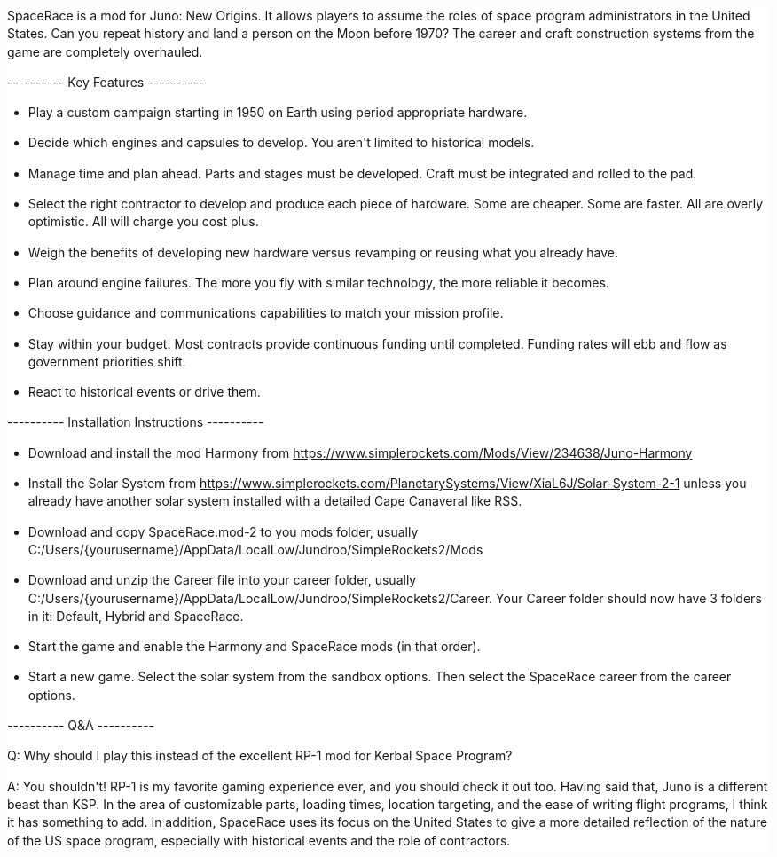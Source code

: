 SpaceRace is a mod for Juno: New Origins.  It allows players to assume the roles of space program administrators in the United States.  Can you repeat history and land a person on the Moon before 1970?  The career and craft construction systems from the game are completely overhauled. 


---------- Key Features ----------

* Play a custom campaign starting in 1950 on Earth using period appropriate hardware.

* Decide which engines and capsules to develop.  You aren't limited to historical models.

* Manage time and plan ahead.  Parts and stages must be developed.  Craft must be integrated and rolled to the pad.  

* Select the right contractor to develop and produce each piece of hardware.  Some are cheaper. Some are faster. All are overly optimistic.  All will charge you cost plus.

* Weigh the benefits of developing new hardware versus revamping or reusing what you already have.

* Plan around engine failures.  The more you fly with similar technology, the more reliable it becomes.

* Choose guidance and communications capabilities to match your mission profile.

* Stay within your budget.  Most contracts provide continuous funding until completed.  Funding rates will ebb and flow as government priorities shift.

* React to historical events or drive them.


---------- Installation Instructions ----------

* Download and install the mod Harmony from https://www.simplerockets.com/Mods/View/234638/Juno-Harmony

* Install the Solar System from https://www.simplerockets.com/PlanetarySystems/View/XiaL6J/Solar-System-2-1 unless you already have another solar system installed with a detailed Cape Canaveral like RSS.

* Download and copy SpaceRace.mod-2 to you mods folder, usually C:/Users/{yourusername}/AppData/LocalLow/Jundroo/SimpleRockets2/Mods

* Download and unzip the Career file into your career folder, usually C:/Users/{yourusername}/AppData/LocalLow/Jundroo/SimpleRockets2/Career.  Your Career folder should now have 3 folders in it: Default, Hybrid and SpaceRace.

* Start the game and enable the Harmony and SpaceRace mods (in that order).

* Start a new game. Select the solar system from the sandbox options.  Then select the SpaceRace career from the career options.


---------- Q&A ----------

Q: Why should I play this instead of the excellent RP-1 mod for Kerbal Space Program?

A: You shouldn't!  RP-1 is my favorite gaming experience ever, and you should check it out too.  Having said that, Juno is a different beast than KSP.  In the area of customizable parts, loading times, location targeting, and the ease of writing flight programs, I think it has something to add.  In addition, SpaceRace uses its focus on the United States to give a more detailed reflection of the nature of the US space program, especially with historical events and the role of contractors.
